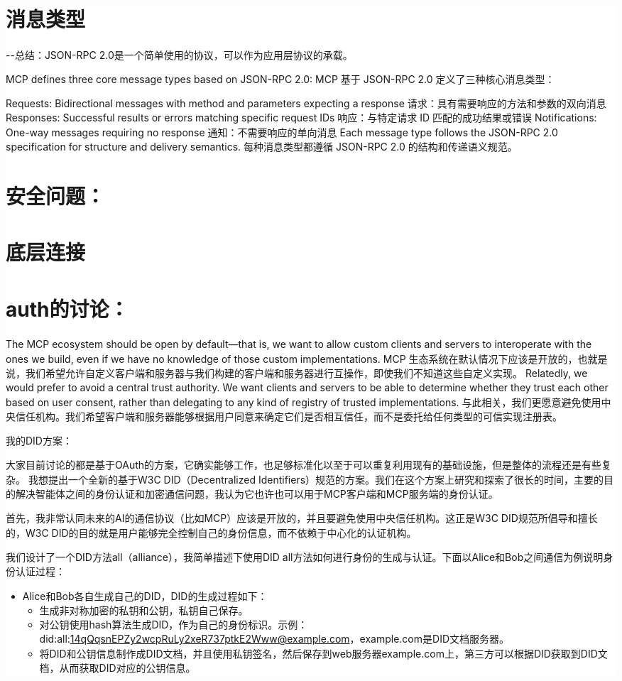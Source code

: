 
# 消息类型

--总结：JSON-RPC 2.0是一个简单使用的协议，可以作为应用层协议的承载。

MCP defines three core message types based on JSON-RPC 2.0:
MCP 基于 JSON-RPC 2.0 定义了三种核心消息类型：

Requests: Bidirectional messages with method and parameters expecting a response
请求：具有需要响应的方法和参数的双向消息
Responses: Successful results or errors matching specific request IDs
响应：与特定请求 ID 匹配的成功结果或错误
Notifications: One-way messages requiring no response
通知：不需要响应的单向消息
Each message type follows the JSON-RPC 2.0 specification for structure and delivery semantics.
每种消息类型都遵循 JSON-RPC 2.0 的结构和传递语义规范。

# 安全问题：



# 底层连接




# auth的讨论：
The MCP ecosystem should be open by default—that is, we want to allow custom clients and servers to interoperate with the ones we build, even if we have no knowledge of those custom implementations.
MCP 生态系统在默认情况下应该是开放的，也就是说，我们希望允许自定义客户端和服务器与我们构建的客户端和服务器进行互操作，即使我们不知道这些自定义实现。
Relatedly, we would prefer to avoid a central trust authority. We want clients and servers to be able to determine whether they trust each other based on user consent, rather than delegating to any kind of registry of trusted implementations.
与此相关，我们更愿意避免使用中央信任机构。我们希望客户端和服务器能够根据用户同意来确定它们是否相互信任，而不是委托给任何类型的可信实现注册表。




我的DID方案：


大家目前讨论的都是基于OAuth的方案，它确实能够工作，也足够标准化以至于可以重复利用现有的基础设施，但是整体的流程还是有些复杂。
我想提出一个全新的基于W3C DID（Decentralized Identifiers）规范的方案。我们在这个方案上研究和探索了很长的时间，主要的目的解决智能体之间的身份认证和加密通信问题，我认为它也许也可以用于MCP客户端和MCP服务端的身份认证。

首先，我非常认同未来的AI的通信协议（比如MCP）应该是开放的，并且要避免使用中央信任机构。这正是W3C DID规范所倡导和擅长的，W3C DID的目的就是用户能够完全控制自己的身份信息，而不依赖于中心化的认证机构。

我们设计了一个DID方法all（alliance），我简单描述下使用DID all方法如何进行身份的生成与认证。下面以Alice和Bob之间通信为例说明身份认证过程：

- Alice和Bob各自生成自己的DID，DID的生成过程如下：
  - 生成非对称加密的私钥和公钥，私钥自己保存。
  - 对公钥使用hash算法生成DID，作为自己的身份标识。示例：did:all:14qQqsnEPZy2wcpRuLy2xeR737ptkE2Www@example.com，example.com是DID文档服务器。
  - 将DID和公钥信息制作成DID文档，并且使用私钥签名，然后保存到web服务器example.com上，第三方可以根据DID获取到DID文档，从而获取DID对应的公钥信息。
